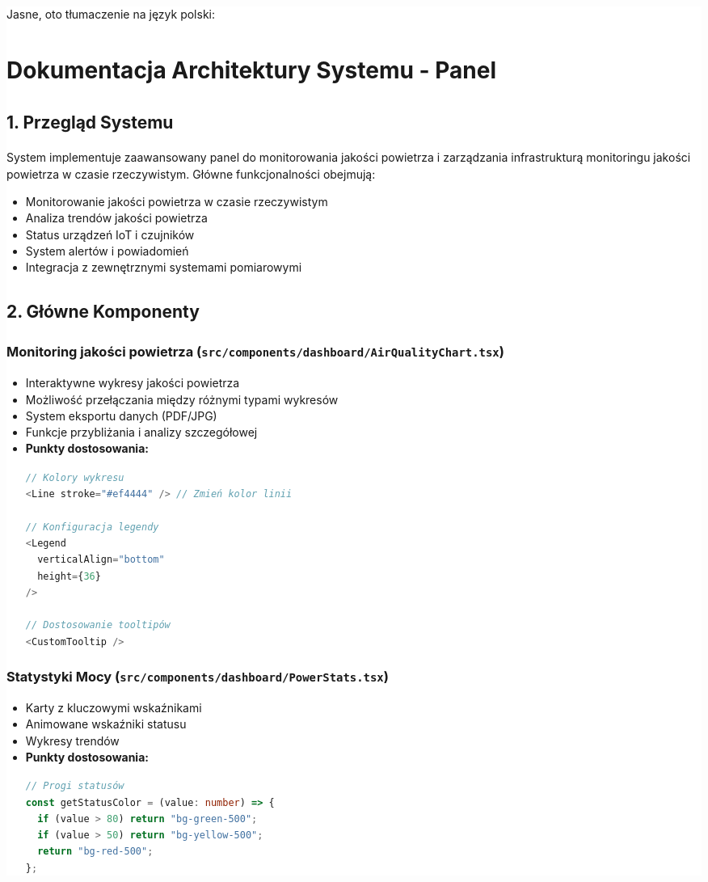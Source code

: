 Jasne, oto tłumaczenie na język polski:

# Dokumentacja Architektury Systemu - Panel

## 1. Przegląd Systemu
System implementuje zaawansowany panel do monitorowania jakości powietrza i zarządzania infrastrukturą monitoringu jakości powietrza w czasie rzeczywistym. Główne funkcjonalności obejmują:
- Monitorowanie jakości powietrza w czasie rzeczywistym
- Analiza trendów jakości powietrza
- Status urządzeń IoT i czujników
- System alertów i powiadomień
- Integracja z zewnętrznymi systemami pomiarowymi

## 2. Główne Komponenty

### Monitoring jakości powietrza (`src/components/dashboard/AirQualityChart.tsx`)
- Interaktywne wykresy jakości powietrza
- Możliwość przełączania między różnymi typami wykresów
- System eksportu danych (PDF/JPG)
- Funkcje przybliżania i analizy szczegółowej
- **Punkty dostosowania:**
  ```typescript
  // Kolory wykresu
  <Line stroke="#ef4444" /> // Zmień kolor linii
  
  // Konfiguracja legendy
  <Legend 
    verticalAlign="bottom"
    height={36}
  />
  
  // Dostosowanie tooltipów
  <CustomTooltip />
  ```

### Statystyki Mocy (`src/components/dashboard/PowerStats.tsx`)
- Karty z kluczowymi wskaźnikami
- Animowane wskaźniki statusu
- Wykresy trendów
- **Punkty dostosowania:**
  ```typescript
  // Progi statusów
  const getStatusColor = (value: number) => {
    if (value > 80) return "bg-green-500";
    if (value > 50) return "bg-yellow-500";
    return "bg-red-500";
  };
  ```
